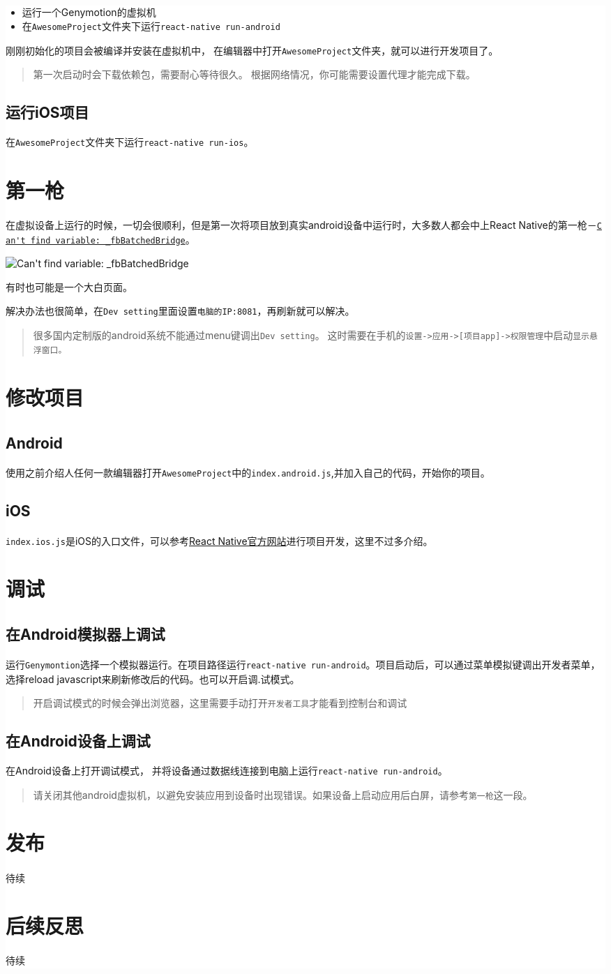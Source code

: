 - 运行一个Genymotion的虚拟机
- 在`AwesomeProject`文件夹下运行`react-native run-android`

刚刚初始化的项目会被编译并安装在虚拟机中， 在编辑器中打开`AwesomeProject`文件夹，就可以进行开发项目了。

> 第一次启动时会下载依赖包，需要耐心等待很久。 根据网络情况，你可能需要设置代理才能完成下载。

## 运行iOS项目
在`AwesomeProject`文件夹下运行`react-native run-ios`。

# 第一枪
在虚拟设备上运行的时候，一切会很顺利，但是第一次将项目放到真实android设备中运行时，大多数人都会中上React Native的第一枪－[`Can't find variable: _fbBatchedBridge`](https://github.com/facebook/react-native/issues/4952)。

![Can't find variable: _fbBatchedBridge](https://cloud.githubusercontent.com/assets/587438/11986090/a1a814d6-a999-11e5-8120-82a6391d0531.png)

有时也可能是一个大白页面。

解决办法也很简单，在`Dev setting`里面设置`电脑的IP:8081`，再刷新就可以解决。
> 很多国内定制版的android系统不能通过menu键调出`Dev setting`。 这时需要在手机的`设置->应用->[项目app]->权限管理`中启动`显示悬浮窗口。 `

# 修改项目
## Android
使用之前介绍人任何一款编辑器打开`AwesomeProject`中的`index.android.js`,并加入自己的代码，开始你的项目。

## iOS
`index.ios.js`是iOS的入口文件，可以参考[React Native官方网站](http://reactnative.cn/)进行项目开发，这里不过多介绍。

# 调试
## 在Android模拟器上调试
运行`Genymontion`选择一个模拟器运行。在项目路径运行`react-native run-android`。项目启动后，可以通过菜单模拟键调出开发者菜单，选择reload javascript来刷新修改后的代码。也可以开启调.试模式。
> 开启调试模式的时候会弹出浏览器，这里需要手动打开`开发者工具`才能看到控制台和调试

## 在Android设备上调试
在Android设备上打开调试模式， 并将设备通过数据线连接到电脑上运行`react-native run-android`。
> 请关闭其他android虚拟机，以避免安装应用到设备时出现错误。如果设备上启动应用后白屏，请参考`第一枪`这一段。


# 发布
待续

# 后续反思
待续
